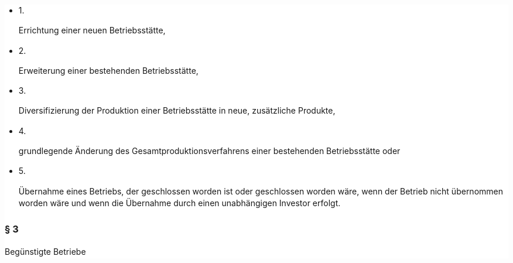   - 1\.
    
    <div>
    
    Errichtung einer neuen Betriebsstätte,
    
    </div>

  - 2\.
    
    <div>
    
    Erweiterung einer bestehenden Betriebsstätte,
    
    </div>

  - 3\.
    
    <div>
    
    Diversifizierung der Produktion einer Betriebsstätte in neue,
    zusätzliche Produkte,
    
    </div>

  - 4\.
    
    <div>
    
    grundlegende Änderung des Gesamtproduktionsverfahrens einer
    bestehenden Betriebsstätte oder
    
    </div>

  - 5\.
    
    <div>
    
    Übernahme eines Betriebs, der geschlossen worden ist oder
    geschlossen worden wäre, wenn der Betrieb nicht übernommen worden
    wäre und wenn die Übernahme durch einen unabhängigen Investor
    erfolgt.
    
    </div>

</div>

</div>

</div>

</div>

<span id="BJNR235010008BJNE000400000.html"></span>

### § 3  
Begünstigte Betriebe

<div>

<div class="jnhtml">

<div>
